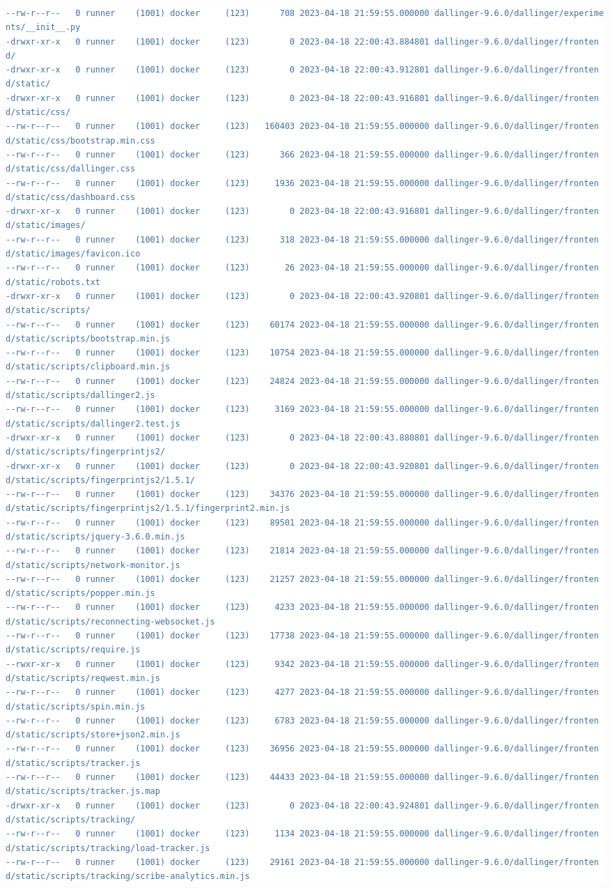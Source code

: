 ```diff
--rw-r--r--   0 runner    (1001) docker     (123)      708 2023-04-18 21:59:55.000000 dallinger-9.6.0/dallinger/experiments/__init__.py
-drwxr-xr-x   0 runner    (1001) docker     (123)        0 2023-04-18 22:00:43.884801 dallinger-9.6.0/dallinger/frontend/
-drwxr-xr-x   0 runner    (1001) docker     (123)        0 2023-04-18 22:00:43.912801 dallinger-9.6.0/dallinger/frontend/static/
-drwxr-xr-x   0 runner    (1001) docker     (123)        0 2023-04-18 22:00:43.916801 dallinger-9.6.0/dallinger/frontend/static/css/
--rw-r--r--   0 runner    (1001) docker     (123)   160403 2023-04-18 21:59:55.000000 dallinger-9.6.0/dallinger/frontend/static/css/bootstrap.min.css
--rw-r--r--   0 runner    (1001) docker     (123)      366 2023-04-18 21:59:55.000000 dallinger-9.6.0/dallinger/frontend/static/css/dallinger.css
--rw-r--r--   0 runner    (1001) docker     (123)     1936 2023-04-18 21:59:55.000000 dallinger-9.6.0/dallinger/frontend/static/css/dashboard.css
-drwxr-xr-x   0 runner    (1001) docker     (123)        0 2023-04-18 22:00:43.916801 dallinger-9.6.0/dallinger/frontend/static/images/
--rw-r--r--   0 runner    (1001) docker     (123)      318 2023-04-18 21:59:55.000000 dallinger-9.6.0/dallinger/frontend/static/images/favicon.ico
--rw-r--r--   0 runner    (1001) docker     (123)       26 2023-04-18 21:59:55.000000 dallinger-9.6.0/dallinger/frontend/static/robots.txt
-drwxr-xr-x   0 runner    (1001) docker     (123)        0 2023-04-18 22:00:43.920801 dallinger-9.6.0/dallinger/frontend/static/scripts/
--rw-r--r--   0 runner    (1001) docker     (123)    60174 2023-04-18 21:59:55.000000 dallinger-9.6.0/dallinger/frontend/static/scripts/bootstrap.min.js
--rw-r--r--   0 runner    (1001) docker     (123)    10754 2023-04-18 21:59:55.000000 dallinger-9.6.0/dallinger/frontend/static/scripts/clipboard.min.js
--rw-r--r--   0 runner    (1001) docker     (123)    24824 2023-04-18 21:59:55.000000 dallinger-9.6.0/dallinger/frontend/static/scripts/dallinger2.js
--rw-r--r--   0 runner    (1001) docker     (123)     3169 2023-04-18 21:59:55.000000 dallinger-9.6.0/dallinger/frontend/static/scripts/dallinger2.test.js
-drwxr-xr-x   0 runner    (1001) docker     (123)        0 2023-04-18 22:00:43.880801 dallinger-9.6.0/dallinger/frontend/static/scripts/fingerprintjs2/
-drwxr-xr-x   0 runner    (1001) docker     (123)        0 2023-04-18 22:00:43.920801 dallinger-9.6.0/dallinger/frontend/static/scripts/fingerprintjs2/1.5.1/
--rw-r--r--   0 runner    (1001) docker     (123)    34376 2023-04-18 21:59:55.000000 dallinger-9.6.0/dallinger/frontend/static/scripts/fingerprintjs2/1.5.1/fingerprint2.min.js
--rw-r--r--   0 runner    (1001) docker     (123)    89501 2023-04-18 21:59:55.000000 dallinger-9.6.0/dallinger/frontend/static/scripts/jquery-3.6.0.min.js
--rw-r--r--   0 runner    (1001) docker     (123)    21814 2023-04-18 21:59:55.000000 dallinger-9.6.0/dallinger/frontend/static/scripts/network-monitor.js
--rw-r--r--   0 runner    (1001) docker     (123)    21257 2023-04-18 21:59:55.000000 dallinger-9.6.0/dallinger/frontend/static/scripts/popper.min.js
--rw-r--r--   0 runner    (1001) docker     (123)     4233 2023-04-18 21:59:55.000000 dallinger-9.6.0/dallinger/frontend/static/scripts/reconnecting-websocket.js
--rw-r--r--   0 runner    (1001) docker     (123)    17738 2023-04-18 21:59:55.000000 dallinger-9.6.0/dallinger/frontend/static/scripts/require.js
--rwxr-xr-x   0 runner    (1001) docker     (123)     9342 2023-04-18 21:59:55.000000 dallinger-9.6.0/dallinger/frontend/static/scripts/reqwest.min.js
--rw-r--r--   0 runner    (1001) docker     (123)     4277 2023-04-18 21:59:55.000000 dallinger-9.6.0/dallinger/frontend/static/scripts/spin.min.js
--rw-r--r--   0 runner    (1001) docker     (123)     6783 2023-04-18 21:59:55.000000 dallinger-9.6.0/dallinger/frontend/static/scripts/store+json2.min.js
--rw-r--r--   0 runner    (1001) docker     (123)    36956 2023-04-18 21:59:55.000000 dallinger-9.6.0/dallinger/frontend/static/scripts/tracker.js
--rw-r--r--   0 runner    (1001) docker     (123)    44433 2023-04-18 21:59:55.000000 dallinger-9.6.0/dallinger/frontend/static/scripts/tracker.js.map
-drwxr-xr-x   0 runner    (1001) docker     (123)        0 2023-04-18 22:00:43.924801 dallinger-9.6.0/dallinger/frontend/static/scripts/tracking/
--rw-r--r--   0 runner    (1001) docker     (123)     1134 2023-04-18 21:59:55.000000 dallinger-9.6.0/dallinger/frontend/static/scripts/tracking/load-tracker.js
--rw-r--r--   0 runner    (1001) docker     (123)    29161 2023-04-18 21:59:55.000000 dallinger-9.6.0/dallinger/frontend/static/scripts/tracking/scribe-analytics.min.js
```